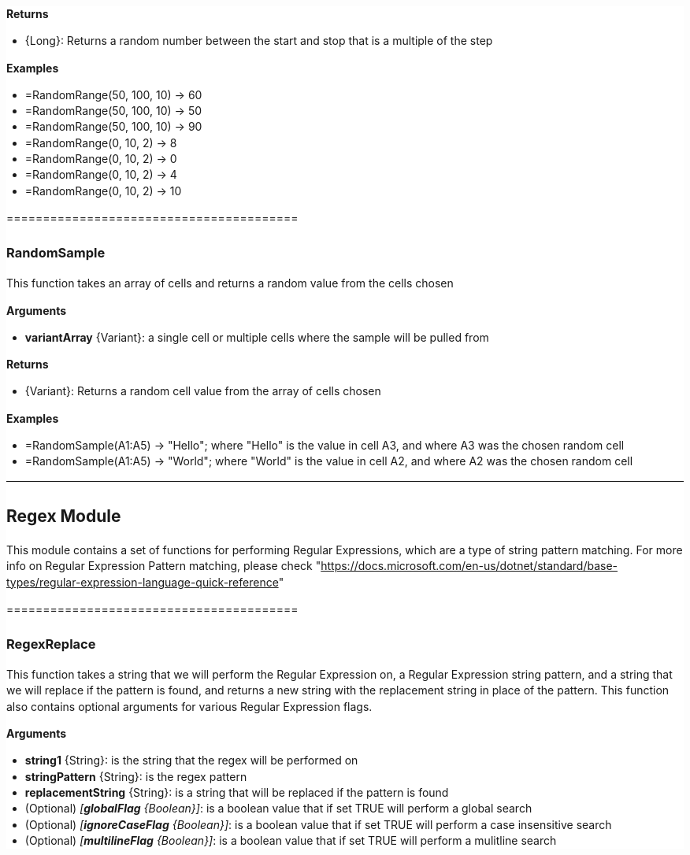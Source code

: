 **Returns**
 * {Long}: Returns a random number between the start and stop that is a multiple of the step

**Examples**
 *  =RandomRange(50, 100, 10) -> 60
 *  =RandomRange(50, 100, 10) -> 50
 *  =RandomRange(50, 100, 10) -> 90
 *  =RandomRange(0, 10, 2) -> 8
 *  =RandomRange(0, 10, 2) -> 0
 *  =RandomRange(0, 10, 2) -> 4
 *  =RandomRange(0, 10, 2) -> 10


========================================

### RandomSample

This function takes an array of cells and returns a random value from the cells chosen

**Arguments**
 * **variantArray** {Variant}: a single cell or multiple cells where the sample will be pulled from

**Returns**
 * {Variant}: Returns a random cell value from the array of cells chosen

**Examples**
 *  =RandomSample(A1:A5) -> "Hello"; where "Hello" is the value in cell A3, and where A3 was the chosen random cell
 *  =RandomSample(A1:A5) -> "World"; where "World" is the value in cell A2, and where A2 was the chosen random cell


---

## Regex Module

This module contains a set of functions for performing Regular Expressions, which are a type of string pattern matching. For more info on Regular Expression Pattern matching, please check "https://docs.microsoft.com/en-us/dotnet/standard/base-types/regular-expression-language-quick-reference"

========================================

### RegexReplace

This function takes a string that we will perform the Regular Expression on, a Regular Expression string pattern, and a string that we will replace if the pattern is found, and returns a new string with the replacement string in place of the pattern. This function also contains optional arguments for various Regular Expression flags.

**Arguments**
 * **string1** {String}: is the string that the regex will be performed on
 * **stringPattern** {String}: is the regex pattern
 * **replacementString** {String}: is a string that will be replaced if the pattern is found
 * (Optional) _[**globalFlag** {Boolean}]_: is a boolean value that if set TRUE will perform a global search
 * (Optional) _[**ignoreCaseFlag** {Boolean}]_: is a boolean value that if set TRUE will perform a case insensitive search
 * (Optional) _[**multilineFlag** {Boolean}]_: is a boolean value that if set TRUE will perform a mulitline search
